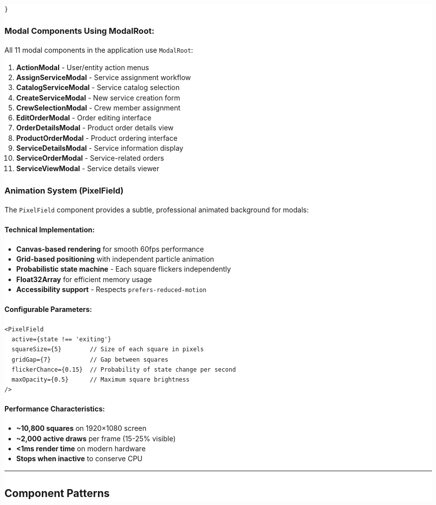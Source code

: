 ```tsx
}
```

### Modal Components Using ModalRoot:

All 11 modal components in the application use `ModalRoot`:

1. **ActionModal** - User/entity action menus
2. **AssignServiceModal** - Service assignment workflow
3. **CatalogServiceModal** - Service catalog selection
4. **CreateServiceModal** - New service creation form
5. **CrewSelectionModal** - Crew member assignment
6. **EditOrderModal** - Order editing interface
7. **OrderDetailsModal** - Product order details view
8. **ProductOrderModal** - Product ordering interface
9. **ServiceDetailsModal** - Service information display
10. **ServiceOrderModal** - Service-related orders
11. **ServiceViewModal** - Service details viewer

### Animation System (PixelField)

The `PixelField` component provides a subtle, professional animated background for modals:

#### Technical Implementation:

- **Canvas-based rendering** for smooth 60fps performance
- **Grid-based positioning** with independent particle animation
- **Probabilistic state machine** - Each square flickers independently
- **Float32Array** for efficient memory usage
- **Accessibility support** - Respects `prefers-reduced-motion`

#### Configurable Parameters:

```tsx
<PixelField
  active={state !== 'exiting'}
  squareSize={5}        // Size of each square in pixels
  gridGap={7}           // Gap between squares
  flickerChance={0.15}  // Probability of state change per second
  maxOpacity={0.5}      // Maximum square brightness
/>
```

#### Performance Characteristics:

- **~10,800 squares** on 1920×1080 screen
- **~2,000 active draws** per frame (15-25% visible)
- **<1ms render time** on modern hardware
- **Stops when inactive** to conserve CPU

---

## Component Patterns

